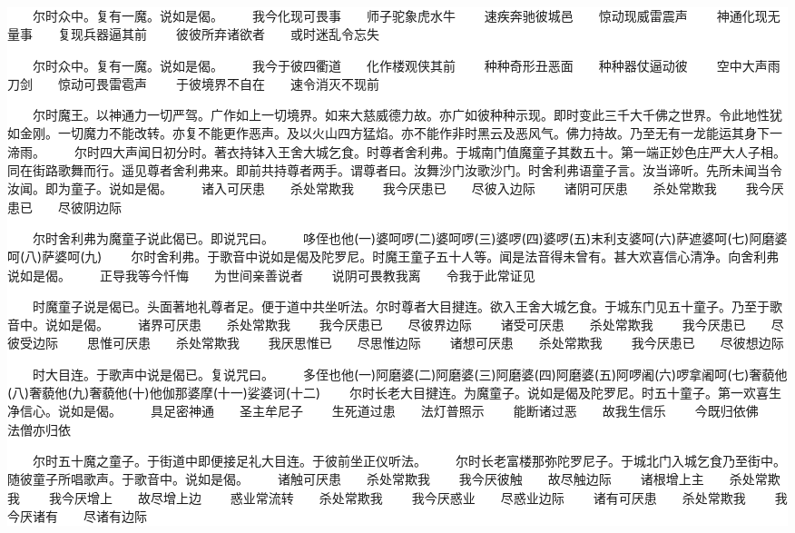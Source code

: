 　　尔时众中。复有一魔。说如是偈。
　　我今化现可畏事　　师子驼象虎水牛
　　速疾奔驰彼城邑　　惊动现威雷震声
　　神通化现无量事　　复现兵器逼其前
　　彼彼所弃诸欲者　　或时迷乱令忘失

　　尔时众中。复有一魔。说如是偈。
　　我今于彼四衢道　　化作楼观侠其前
　　种种奇形丑恶面　　种种器仗逼动彼
　　空中大声雨刀剑　　惊动可畏雷雹声
　　于彼境界不自在　　速令消灭不现前

　　尔时魔王。以神通力一切严驾。广作如上一切境界。如来大慈威德力故。亦广如彼种种示现。即时变此三千大千佛之世界。令此地性犹如金刚。一切魔力不能改转。亦复不能更作恶声。及以火山四方猛焰。亦不能作非时黑云及恶风气。佛力持故。乃至无有一龙能运其身下一渧雨。
　　尔时四大声闻日初分时。著衣持钵入王舍大城乞食。时尊者舍利弗。于城南门值魔童子其数五十。第一端正妙色庄严大人子相。同在街路歌舞而行。遥见尊者舍利弗来。即前共持尊者两手。谓尊者曰。汝舞沙门汝歌沙门。时舍利弗语童子言。汝当谛听。先所未闻当令汝闻。即为童子。说如是偈。
　　诸入可厌患　　杀处常欺我
　　我今厌患已　　尽彼入边际
　　诸阴可厌患　　杀处常欺我
　　我今厌患已　　尽彼阴边际

　　尔时舍利弗为魔童子说此偈已。即说咒曰。
　　哆侄也他(一)婆呵啰(二)婆呵啰(三)婆啰(四)婆啰(五)末利支婆呵(六)萨遮婆呵(七)阿磨婆呵(八)萨婆呵(九)
　　尔时舍利弗。于歌音中说如是偈及陀罗尼。时魔王童子五十人等。闻是法音得未曾有。甚大欢喜信心清净。向舍利弗说如是偈。
　　正导我等今忏悔　　为世间亲善说者
　　说阴可畏教我离　　令我于此常证见

　　时魔童子说是偈已。头面著地礼尊者足。便于道中共坐听法。尔时尊者大目揵连。欲入王舍大城乞食。于城东门见五十童子。乃至于歌音中。说如是偈。
　　诸界可厌患　　杀处常欺我
　　我今厌患已　　尽彼界边际
　　诸受可厌患　　杀处常欺我
　　我今厌患已　　尽彼受边际
　　思惟可厌患　　杀处常欺我
　　我厌思惟已　　尽思惟边际
　　诸想可厌患　　杀处常欺我
　　我今厌患已　　尽彼想边际

　　时大目连。于歌声中说是偈已。复说咒曰。
　　多侄也他(一)阿磨婆(二)阿磨婆(三)阿磨婆(四)阿磨婆(五)阿啰阇(六)啰拿阇呵(七)奢藐他(八)奢藐他(九)奢藐他(十)他伽那婆摩(十一)娑婆诃(十二)
　　尔时长老大目揵连。为魔童子。说如是偈及陀罗尼。时五十童子。第一欢喜生净信心。说如是偈。
　　具足密神通　　圣主牟尼子
　　生死道过患　　法灯普照示
　　能断诸过恶　　故我生信乐
　　今既归依佛　　法僧亦归依

　　尔时五十魔之童子。于街道中即便接足礼大目连。于彼前坐正仪听法。
　　尔时长老富楼那弥陀罗尼子。于城北门入城乞食乃至街中。随彼童子所唱歌声。于歌音中。说如是偈。
　　诸触可厌患　　杀处常欺我
　　我今厌彼触　　故尽触边际
　　诸根增上主　　杀处常欺我
　　我今厌增上　　故尽增上边
　　惑业常流转　　杀处常欺我
　　我今厌惑业　　尽惑业边际
　　诸有可厌患　　杀处常欺我
　　我今厌诸有　　尽诸有边际

